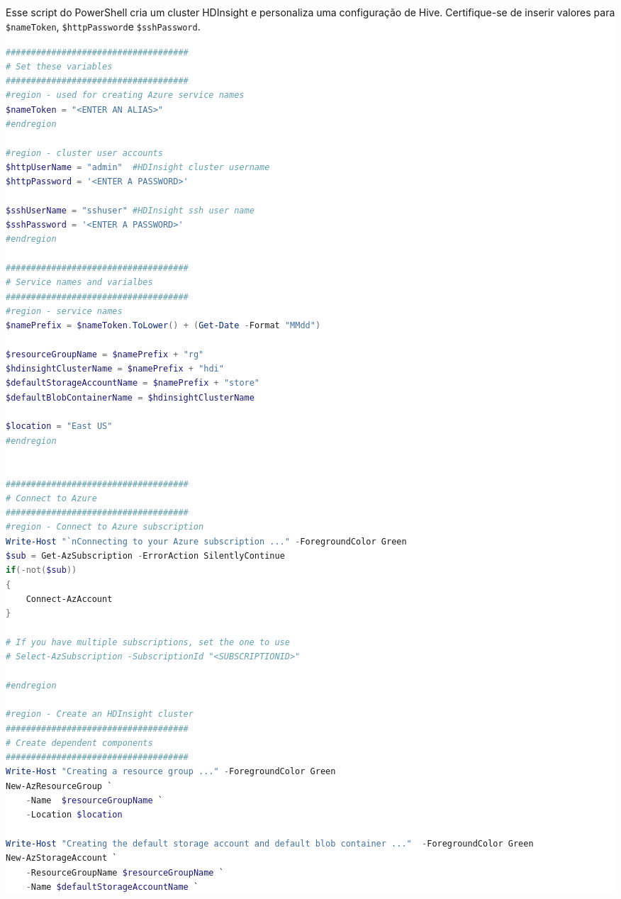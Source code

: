 Esse script do PowerShell cria um cluster HDInsight e personaliza uma configuração de Hive. Certifique-se de inserir valores para `$nameToken`, `$httpPassword`e `$sshPassword`.

```powershell
####################################
# Set these variables
####################################
#region - used for creating Azure service names
$nameToken = "<ENTER AN ALIAS>"
#endregion

#region - cluster user accounts
$httpUserName = "admin"  #HDInsight cluster username
$httpPassword = '<ENTER A PASSWORD>'

$sshUserName = "sshuser" #HDInsight ssh user name
$sshPassword = '<ENTER A PASSWORD>'
#endregion

####################################
# Service names and varialbes
####################################
#region - service names
$namePrefix = $nameToken.ToLower() + (Get-Date -Format "MMdd")

$resourceGroupName = $namePrefix + "rg"
$hdinsightClusterName = $namePrefix + "hdi"
$defaultStorageAccountName = $namePrefix + "store"
$defaultBlobContainerName = $hdinsightClusterName

$location = "East US"
#endregion


####################################
# Connect to Azure
####################################
#region - Connect to Azure subscription
Write-Host "`nConnecting to your Azure subscription ..." -ForegroundColor Green
$sub = Get-AzSubscription -ErrorAction SilentlyContinue
if(-not($sub))
{
    Connect-AzAccount
}

# If you have multiple subscriptions, set the one to use
# Select-AzSubscription -SubscriptionId "<SUBSCRIPTIONID>"

#endregion

#region - Create an HDInsight cluster
####################################
# Create dependent components
####################################
Write-Host "Creating a resource group ..." -ForegroundColor Green
New-AzResourceGroup `
    -Name  $resourceGroupName `
    -Location $location

Write-Host "Creating the default storage account and default blob container ..."  -ForegroundColor Green
New-AzStorageAccount `
    -ResourceGroupName $resourceGroupName `
    -Name $defaultStorageAccountName `
```